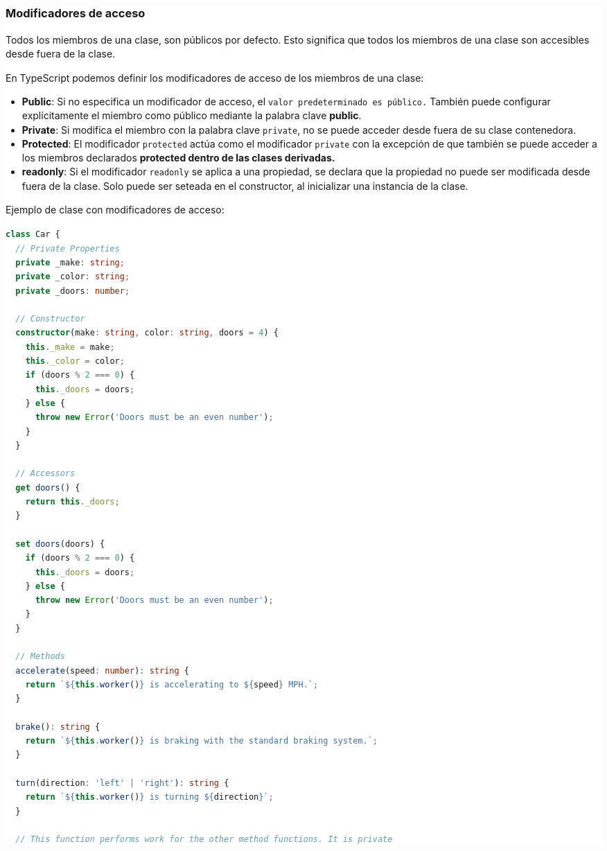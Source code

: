 ### Modificadores de acceso

Todos los miembros de una clase, son públicos por defecto. Esto significa que todos los miembros de una clase son accesibles desde fuera de la clase.

En TypeScript podemos definir los modificadores de acceso de los miembros de una clase:

- **Public**: Si no especifica un modificador de acceso, el `valor predeterminado es público.` También puede configurar explícitamente el miembro como público mediante la palabra clave **public**.
- **Private**: Si modifica el miembro con la palabra clave `private`, no se puede acceder desde fuera de su clase contenedora.
- **Protected**: El modificador `protected` actúa como el modificador `private` con la excepción de que también se puede acceder a los miembros declarados **protected dentro de las clases derivadas.**
- **readonly**: Si el modificador `readonly` se aplica a una propiedad, se declara que la propiedad no puede ser modificada desde fuera de la clase. Solo puede ser seteada en el constructor, al inicializar una instancia de la clase.

Ejemplo de clase con modificadores de acceso:

```ts
class Car {
  // Private Properties
  private _make: string;
  private _color: string;
  private _doors: number;

  // Constructor
  constructor(make: string, color: string, doors = 4) {
    this._make = make;
    this._color = color;
    if (doors % 2 === 0) {
      this._doors = doors;
    } else {
      throw new Error('Doors must be an even number');
    }
  }

  // Accessors
  get doors() {
    return this._doors;
  }

  set doors(doors) {
    if (doors % 2 === 0) {
      this._doors = doors;
    } else {
      throw new Error('Doors must be an even number');
    }
  }

  // Methods
  accelerate(speed: number): string {
    return `${this.worker()} is accelerating to ${speed} MPH.`;
  }

  brake(): string {
    return `${this.worker()} is braking with the standard braking system.`;
  }

  turn(direction: 'left' | 'right'): string {
    return `${this.worker()} is turning ${direction}`;
  }

  // This function performs work for the other method functions. It is private
```